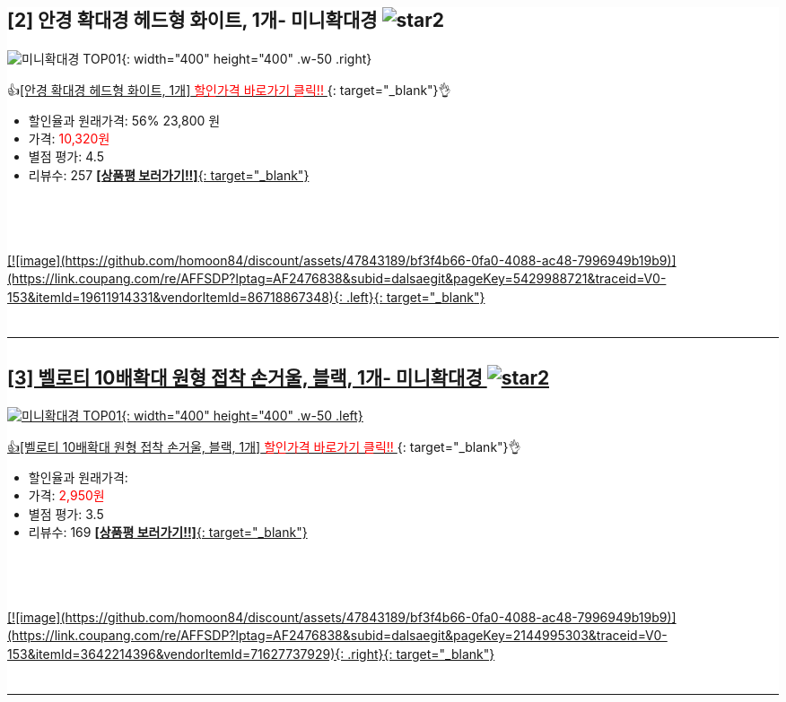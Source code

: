 
        
       
## [2] 안경 확대경 헤드형 화이트, 1개- 미니확대경  <img width="81" alt="star2" src="https://user-images.githubusercontent.com/78655692/151471960-29c5febe-c509-4c6d-99f4-a2203eb193c5.png">

![미니확대경 TOP01](https://thumbnail8.coupangcdn.com/thumbnails/remote/230x230ex/image/vendor_inventory/0856/27b63ade2facd6ad32e37d3883fe302e378a8884be7230a860642b4bb177.jpg){: width="400" height="400" .w-50 .right}


👍<a href="https://link.coupang.com/re/AFFSDP?lptag=AF2476838&subid=dalsaegit&pageKey=5429988721&traceid=V0-153&itemId=19611914331&vendorItemId=86718867348">[안경 확대경 헤드형 화이트, 1개]<font color=red> 할인가격 바로가기 클릭!! </font></a>{: target="_blank"}👌
<br>
- 할인율과 원래가격: 56%  23,800   원
- 가격: <span style='color:red'>10,320원</span>
- 별점 평가: 4.5
- 리뷰수: 257 <a href="https://link.coupang.com/re/AFFSDP?lptag=AF2476838&subid=dalsaegit&pageKey=5429988721&traceid=V0-153&itemId=19611914331&vendorItemId=86718867348"> <strong>[상품평 보러가기!!]</strong>{: target="_blank"}
<br>
<br>
<br>
[![image](https://github.com/homoon84/discount/assets/47843189/bf3f4b66-0fa0-4088-ac48-7996949b19b9)](https://link.coupang.com/re/AFFSDP?lptag=AF2476838&subid=dalsaegit&pageKey=5429988721&traceid=V0-153&itemId=19611914331&vendorItemId=86718867348){: .left}{: target="_blank"}
<br>
<br>

---

        
       
## [3] 벨로티 10배확대 원형 접착 손거울, 블랙, 1개- 미니확대경  <img width="81" alt="star2" src="https://user-images.githubusercontent.com/78655692/151471960-29c5febe-c509-4c6d-99f4-a2203eb193c5.png">

![미니확대경 TOP01](https://thumbnail10.coupangcdn.com/thumbnails/remote/230x230ex/image/retail/images/2020/09/07/9/5/690b3793-614a-4243-8840-bf8aeb47e314.jpg){: width="400" height="400" .w-50 .left}


👍<a href="https://link.coupang.com/re/AFFSDP?lptag=AF2476838&subid=dalsaegit&pageKey=2144995303&traceid=V0-153&itemId=3642214396&vendorItemId=71627737929">[벨로티 10배확대 원형 접착 손거울, 블랙, 1개]<font color=red> 할인가격 바로가기 클릭!! </font></a>{: target="_blank"}👌
<br>
- 할인율과 원래가격: 
- 가격: <span style='color:red'>2,950원</span>
- 별점 평가: 3.5
- 리뷰수: 169 <a href="https://link.coupang.com/re/AFFSDP?lptag=AF2476838&subid=dalsaegit&pageKey=2144995303&traceid=V0-153&itemId=3642214396&vendorItemId=71627737929"> <strong>[상품평 보러가기!!]</strong>{: target="_blank"}
<br>
<br>
<br>
[![image](https://github.com/homoon84/discount/assets/47843189/bf3f4b66-0fa0-4088-ac48-7996949b19b9)](https://link.coupang.com/re/AFFSDP?lptag=AF2476838&subid=dalsaegit&pageKey=2144995303&traceid=V0-153&itemId=3642214396&vendorItemId=71627737929){: .right}{: target="_blank"}
<br>
<br>

---